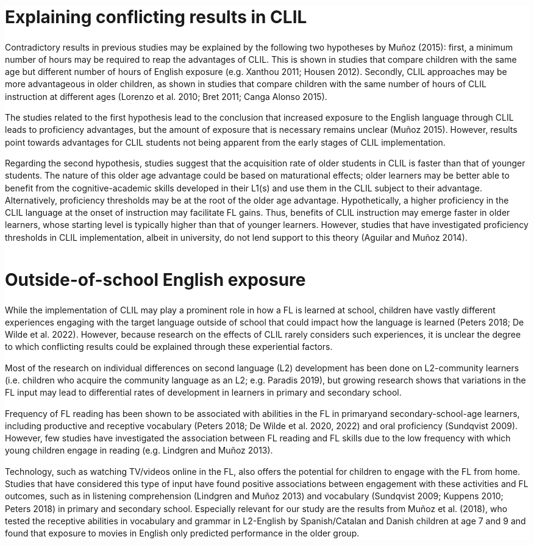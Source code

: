 # Explaining conflicting results in CLIL

Contradictory results in previous studies may be explained by the following two hypotheses by Muñoz (2015): first, a minimum number of hours may be required to reap the advantages of CLIL. This is shown in studies that compare children with the same age but different number of hours of English exposure (e.g. Xanthou 2011; Housen 2012). Secondly, CLIL approaches may be more advantageous in older children, as shown in studies that compare children with the same number of hours of CLIL instruction at different ages (Lorenzo et al. 2010; Bret 2011; Canga Alonso 2015).

The studies related to the first hypothesis lead to the conclusion that increased exposure to the English language through CLIL leads to proficiency advantages, but the amount of exposure that is necessary remains unclear (Muñoz 2015). However, results point towards advantages for CLIL students not being apparent from the early stages of CLIL implementation.

Regarding the second hypothesis, studies suggest that the acquisition rate of older students in CLIL is faster than that of younger students. The nature of this older age advantage could be based on maturational effects; older learners may be better able to benefit from the cognitive-academic skills developed in their L1(s) and use them in the CLIL subject to their advantage. Alternatively, proficiency thresholds may be at the root of the older age advantage. Hypothetically, a higher proficiency in the CLIL language at the onset of instruction may facilitate FL gains. Thus, benefits of CLIL instruction may emerge faster in older learners, whose starting level is typically higher than that of younger learners. However, studies that have investigated proficiency thresholds in CLIL implementation, albeit in university, do not lend support to this theory (Aguilar and Muñoz 2014).

# Outside-of-school English exposure

While the implementation of CLIL may play a prominent role in how a FL is learned at school, children have vastly different experiences engaging with the target language outside of school that could impact how the language is learned (Peters 2018; De Wilde et al. 2022). However, because research on the effects of CLIL rarely considers such experiences, it is unclear the degree to which conflicting results could be explained through these experiential factors.

Most of the research on individual differences on second language (L2) development has been done on L2-community learners (i.e. children who acquire the community language as an L2; e.g. Paradis 2019), but growing research shows that variations in the FL input may lead to differential rates of development in learners in primary and secondary school.

Frequency of FL reading has been shown to be associated with abilities in the FL in primaryand secondary-school-age learners, including productive and receptive vocabulary (Peters 2018; De Wilde et al. 2020, 2022) and oral proficiency (Sundqvist 2009). However, few studies have investigated the association between FL reading and FL skills due to the low frequency with which young children engage in reading (e.g. Lindgren and Muñoz 2013).

Technology, such as watching TV/videos online in the FL, also offers the potential for children to engage with the FL from home. Studies that have considered this type of input have found positive associations between engagement with these activities and FL outcomes, such as in listening comprehension (Lindgren and Muñoz 2013) and vocabulary (Sundqvist 2009; Kuppens 2010; Peters 2018) in primary and secondary school. Especially relevant for our study are the results from Muñoz et al. (2018), who tested the receptive abilities in vocabulary and grammar in L2-English by Spanish/Catalan and Danish children at age 7 and 9 and found that exposure to movies in English only predicted performance in the older group.

